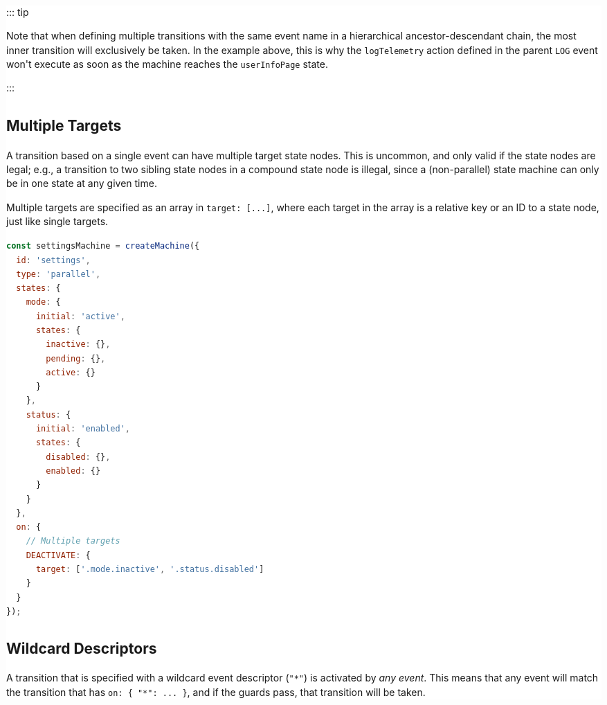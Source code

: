 ::: tip

Note that when defining multiple transitions with the same event name in a hierarchical ancestor-descendant chain, the most inner transition will exclusively be taken. In the example above, this is why the `logTelemetry` action defined in the parent `LOG` event won't execute as soon as the machine reaches the `userInfoPage` state.

:::

## Multiple Targets

A transition based on a single event can have multiple target state nodes. This is uncommon, and only valid if the state nodes are legal; e.g., a transition to two sibling state nodes in a compound state node is illegal, since a (non-parallel) state machine can only be in one state at any given time.

Multiple targets are specified as an array in `target: [...]`, where each target in the array is a relative key or an ID to a state node, just like single targets.

```js {23}
const settingsMachine = createMachine({
  id: 'settings',
  type: 'parallel',
  states: {
    mode: {
      initial: 'active',
      states: {
        inactive: {},
        pending: {},
        active: {}
      }
    },
    status: {
      initial: 'enabled',
      states: {
        disabled: {},
        enabled: {}
      }
    }
  },
  on: {
    // Multiple targets
    DEACTIVATE: {
      target: ['.mode.inactive', '.status.disabled']
    }
  }
});
```

## Wildcard Descriptors <Badge text="4.7+" />

A transition that is specified with a wildcard event descriptor (`"*"`) is activated by _any event_. This means that any event will match the transition that has `on: { "*": ... }`, and if the guards pass, that transition will be taken.
